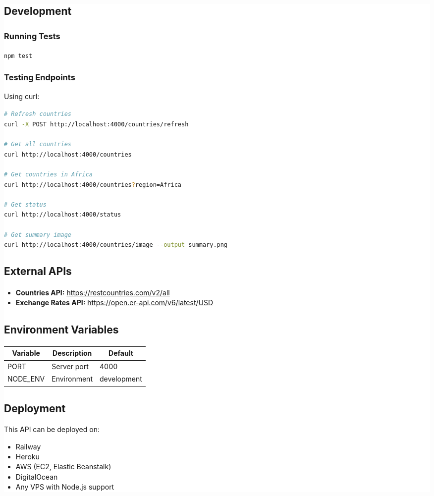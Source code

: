 ```
```

## Development

### Running Tests
```bash
npm test
```

### Testing Endpoints

Using curl:
```bash
# Refresh countries
curl -X POST http://localhost:4000/countries/refresh

# Get all countries
curl http://localhost:4000/countries

# Get countries in Africa
curl http://localhost:4000/countries?region=Africa

# Get status
curl http://localhost:4000/status

# Get summary image
curl http://localhost:4000/countries/image --output summary.png
```

## External APIs

- **Countries API:** https://restcountries.com/v2/all
- **Exchange Rates API:** https://open.er-api.com/v6/latest/USD

## Environment Variables

| Variable | Description | Default |
|----------|-------------|---------|
| PORT | Server port | 4000 |
| NODE_ENV | Environment | development |

## Deployment

This API can be deployed on:
- Railway
- Heroku
- AWS (EC2, Elastic Beanstalk)
- DigitalOcean
- Any VPS with Node.js support
